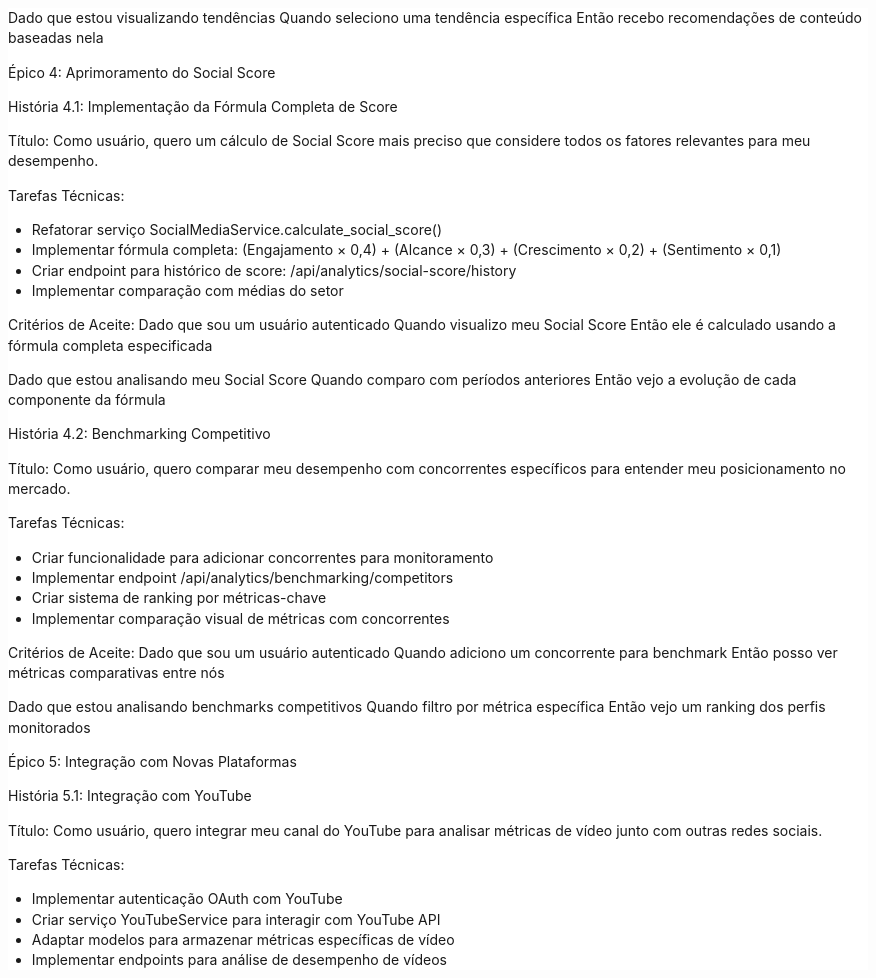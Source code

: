   Dado que estou visualizando tendências
  Quando seleciono uma tendência específica
  Então recebo recomendações de conteúdo baseadas nela

  Épico 4: Aprimoramento do Social Score

  História 4.1: Implementação da Fórmula Completa de Score

  Título: Como usuário, quero um cálculo de Social Score mais preciso que considere todos os fatores relevantes para meu desempenho.

  Tarefas Técnicas:
  - Refatorar serviço SocialMediaService.calculate_social_score()
  - Implementar fórmula completa: (Engajamento × 0,4) + (Alcance × 0,3) + (Crescimento × 0,2) + (Sentimento × 0,1)
  - Criar endpoint para histórico de score: /api/analytics/social-score/history
  - Implementar comparação com médias do setor

  Critérios de Aceite:
  Dado que sou um usuário autenticado
  Quando visualizo meu Social Score
  Então ele é calculado usando a fórmula completa especificada

  Dado que estou analisando meu Social Score
  Quando comparo com períodos anteriores
  Então vejo a evolução de cada componente da fórmula

  História 4.2: Benchmarking Competitivo

  Título: Como usuário, quero comparar meu desempenho com concorrentes específicos para entender meu posicionamento no mercado.

  Tarefas Técnicas:
  - Criar funcionalidade para adicionar concorrentes para monitoramento
  - Implementar endpoint /api/analytics/benchmarking/competitors
  - Criar sistema de ranking por métricas-chave
  - Implementar comparação visual de métricas com concorrentes

  Critérios de Aceite:
  Dado que sou um usuário autenticado
  Quando adiciono um concorrente para benchmark
  Então posso ver métricas comparativas entre nós

  Dado que estou analisando benchmarks competitivos
  Quando filtro por métrica específica
  Então vejo um ranking dos perfis monitorados

  Épico 5: Integração com Novas Plataformas

  História 5.1: Integração com YouTube

  Título: Como usuário, quero integrar meu canal do YouTube para analisar métricas de vídeo junto com outras redes sociais.

  Tarefas Técnicas:
  - Implementar autenticação OAuth com YouTube
  - Criar serviço YouTubeService para interagir com YouTube API
  - Adaptar modelos para armazenar métricas específicas de vídeo
  - Implementar endpoints para análise de desempenho de vídeos
